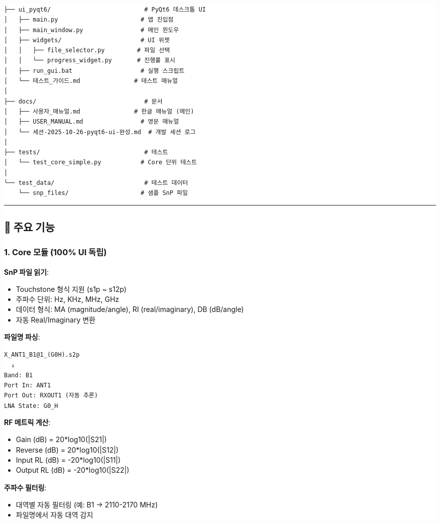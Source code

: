 ```
├── ui_pyqt6/                          # PyQt6 데스크톱 UI
│   ├── main.py                       # 앱 진입점
│   ├── main_window.py                # 메인 윈도우
│   ├── widgets/                      # UI 위젯
│   │   ├── file_selector.py         # 파일 선택
│   │   └── progress_widget.py       # 진행률 표시
│   ├── run_gui.bat                   # 실행 스크립트
│   └── 테스트_가이드.md               # 테스트 매뉴얼
│
├── docs/                              # 문서
│   ├── 사용자_매뉴얼.md               # 한글 매뉴얼 (메인)
│   ├── USER_MANUAL.md                # 영문 매뉴얼
│   └── 세션-2025-10-26-pyqt6-ui-완성.md  # 개발 세션 로그
│
├── tests/                             # 테스트
│   └── test_core_simple.py           # Core 단위 테스트
│
└── test_data/                         # 테스트 데이터
    └── snp_files/                    # 샘플 SnP 파일
```

---

## 🎯 주요 기능

### 1. Core 모듈 (100% UI 독립)

**SnP 파일 읽기**:
- Touchstone 형식 지원 (s1p ~ s12p)
- 주파수 단위: Hz, KHz, MHz, GHz
- 데이터 형식: MA (magnitude/angle), RI (real/imaginary), DB (dB/angle)
- 자동 Real/Imaginary 변환

**파일명 파싱**:
```
X_ANT1_B1@1_(G0H).s2p
  ↓
Band: B1
Port In: ANT1
Port Out: RXOUT1 (자동 추론)
LNA State: G0_H
```

**RF 메트릭 계산**:
- Gain (dB) = 20*log10(|S21|)
- Reverse (dB) = 20*log10(|S12|)
- Input RL (dB) = -20*log10(|S11|)
- Output RL (dB) = -20*log10(|S22|)

**주파수 필터링**:
- 대역별 자동 필터링 (예: B1 → 2110-2170 MHz)
- 파일명에서 자동 대역 감지
